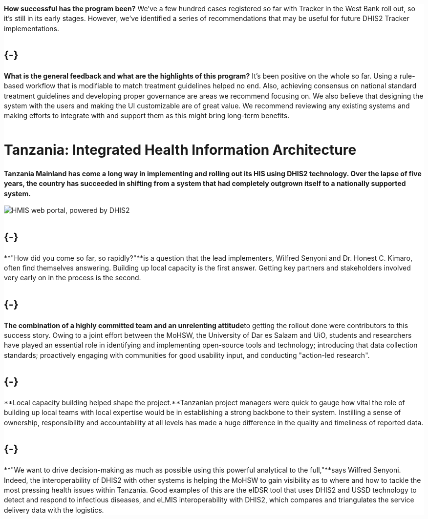 **How successful has the program been?** We’ve a few hundred cases registered so far with Tracker in the West Bank roll out, so it’s still in its early stages. However, we’ve identified a series of recommendations that may be useful for future DHIS2 Tracker implementations.

## {-}

**What is the general feedback and what are the highlights of this program?** It’s been positive on the whole so far. Using a rule-based workflow that is modifiable to match treatment guidelines helped no end. Also, achieving consensus on national standard treatment guidelines and developing proper governance are areas we recommend focusing on. We also believe that designing the system with the users and making the UI customizable are of great value. We recommend reviewing any existing systems and making efforts to integrate with and support them as this might bring long-term benefits.

# Tanzania: Integrated Health Information Architecture



**Tanzania Mainland has come a long way in implementing and rolling out its HIS using DHIS2 technology. Over the lapse of five years, the country has succeeded in shifting from a system that had completely outgrown itself to a nationally supported system.**

![HMIS web portal, powered by
DHIS2](resources/images/content/stories/use_cases/HMIS_WebPortal.png)

## {-}

**"How did you come so far, so rapidly?"**is a question that the lead implementers, Wilfred Senyoni and Dr. Honest C. Kimaro, often find themselves answering. Building up local capacity is the first answer. Getting key partners and stakeholders involved very early on in the process is the second.

## {-}

**The combination of a highly committed team and an unrelenting attitude**to getting the rollout done were contributors to this success story. Owing to a joint effort between the MoHSW, the University of Dar es Salaam and UiO, students and researchers have played an essential role in identifying and implementing open-source tools and technology; introducing that data collection standards; proactively engaging with communities for good usability input, and conducting "action-led research".

## {-}

**Local capacity building helped shape the project.**Tanzanian project managers were quick to gauge how vital the role of building up local teams with local expertise would be in establishing a strong backbone to their system. Instilling a sense of ownership, responsibility and accountability at all levels has made a huge difference in the quality and timeliness of reported data.

## {-}

**"We want to drive decision-making as much as possible using this powerful analytical to the full,"**says Wilfred Senyoni. Indeed, the interoperability of DHIS2 with other systems is helping the MoHSW to gain visibility as to where and how to tackle the most pressing health issues within Tanzania. Good examples of this are the eIDSR tool that uses DHIS2 and USSD technology to detect and respond to infectious diseases, and eLMIS interoperability with DHIS2, which compares and triangulates the service delivery data with the logistics.
